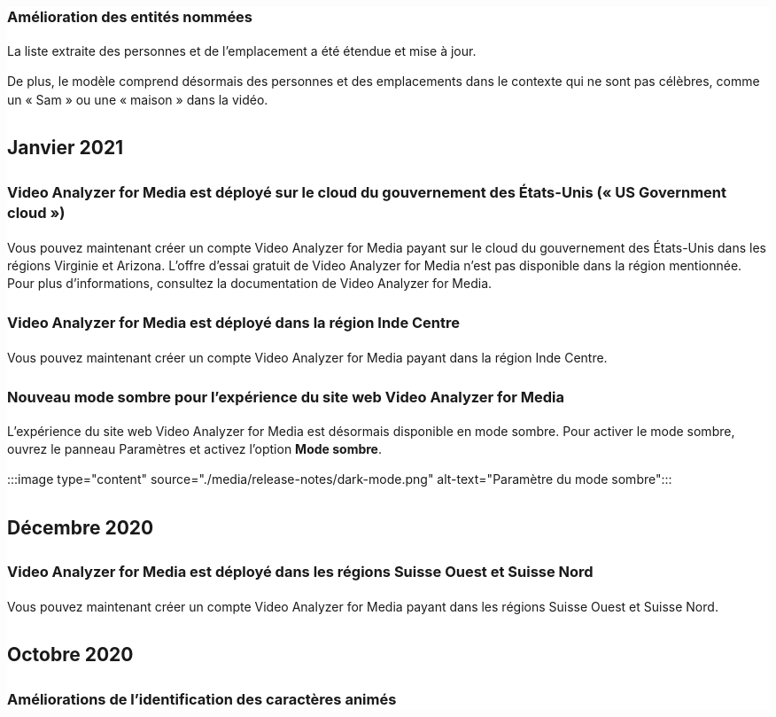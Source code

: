 ### <a name="named-entities-enhancement"></a>Amélioration des entités nommées  

La liste extraite des personnes et de l’emplacement a été étendue et mise à jour. 

De plus, le modèle comprend désormais des personnes et des emplacements dans le contexte qui ne sont pas célèbres, comme un « Sam » ou une « maison » dans la vidéo. 

## <a name="january-2021"></a>Janvier 2021

### <a name="video-analyzer-for-media-is-deployed-on-us-government-cloud"></a>Video Analyzer for Media est déployé sur le cloud du gouvernement des États-Unis (« US Government cloud ») 

Vous pouvez maintenant créer un compte Video Analyzer for Media payant sur le cloud du gouvernement des États-Unis dans les régions Virginie et Arizona. L’offre d’essai gratuit de Video Analyzer for Media n’est pas disponible dans la région mentionnée. Pour plus d’informations, consultez la documentation de Video Analyzer for Media. 

### <a name="video-analyzer-for-media-deployed-in-the-india-central-region"></a>Video Analyzer for Media est déployé dans la région Inde Centre 

Vous pouvez maintenant créer un compte Video Analyzer for Media payant dans la région Inde Centre. 

### <a name="new-dark-mode-for-the-video-analyzer-for-media-website-experience"></a>Nouveau mode sombre pour l’expérience du site web Video Analyzer for Media

L’expérience du site web Video Analyzer for Media est désormais disponible en mode sombre. Pour activer le mode sombre, ouvrez le panneau Paramètres et activez l’option **Mode sombre**. 

:::image type="content" source="./media/release-notes/dark-mode.png" alt-text="Paramètre du mode sombre":::

## <a name="december-2020"></a>Décembre 2020

### <a name="video-analyzer-for-media-deployed-in-the-switzerland-west-and-switzerland-north"></a>Video Analyzer for Media est déployé dans les régions Suisse Ouest et Suisse Nord

Vous pouvez maintenant créer un compte Video Analyzer for Media payant dans les régions Suisse Ouest et Suisse Nord.

## <a name="october-2020"></a>Octobre 2020

### <a name="animated-character-identification-improvements"></a>Améliorations de l’identification des caractères animés  
